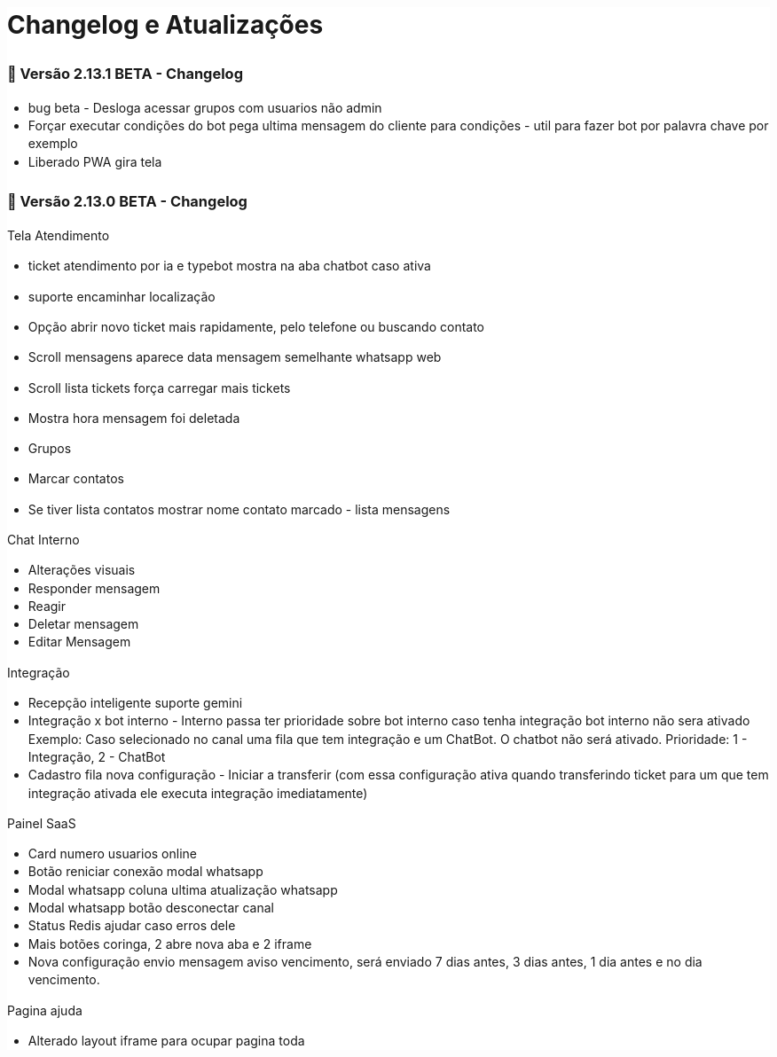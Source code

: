 # Changelog e Atualizações

### 🚀 Versão 2.13.1 BETA - Changelog

- bug beta - Desloga acessar grupos com usuarios não admin
- Forçar executar condições do bot pega ultima mensagem do cliente para condições - util para fazer bot por palavra chave por exemplo
- Liberado PWA gira tela

### 🚀 Versão 2.13.0 BETA - Changelog

Tela Atendimento
- ticket atendimento por ia e typebot mostra na aba chatbot caso ativa
- suporte encaminhar localização
- Opção abrir novo ticket mais rapidamente, pelo telefone ou buscando contato
- Scroll mensagens aparece data mensagem semelhante whatsapp web
- Scroll lista tickets força carregar mais tickets
- Mostra hora mensagem foi deletada

- Grupos
- Marcar contatos
- Se tiver lista contatos mostrar nome contato marcado - lista mensagens

Chat Interno
- Alterações visuais
- Responder mensagem
- Reagir
- Deletar mensagem
- Editar Mensagem

Integração
- Recepção inteligente suporte gemini
- Integração x bot interno - Interno passa ter prioridade sobre bot interno caso tenha integração bot interno não sera ativado
Exemplo: Caso selecionado no canal uma fila que tem integração e um ChatBot. O chatbot não será ativado. Prioridade: 1 - Integração, 2 - ChatBot
- Cadastro fila nova configuração - Iniciar a transferir (com essa configuração ativa quando transferindo ticket para um que tem integração ativada ele executa integração imediatamente)


Painel SaaS
- Card numero usuarios online
- Botão reniciar conexão modal whatsapp
- Modal whatsapp coluna ultima atualização whatsapp
- Modal whatsapp botão desconectar canal
- Status Redis ajudar caso erros dele
- Mais botões coringa, 2 abre nova aba e 2 iframe
- Nova configuração envio mensagem aviso vencimento, será enviado 7 dias antes, 3 dias antes, 1 dia antes e no dia vencimento.

Pagina ajuda
- Alterado layout iframe para ocupar pagina toda
